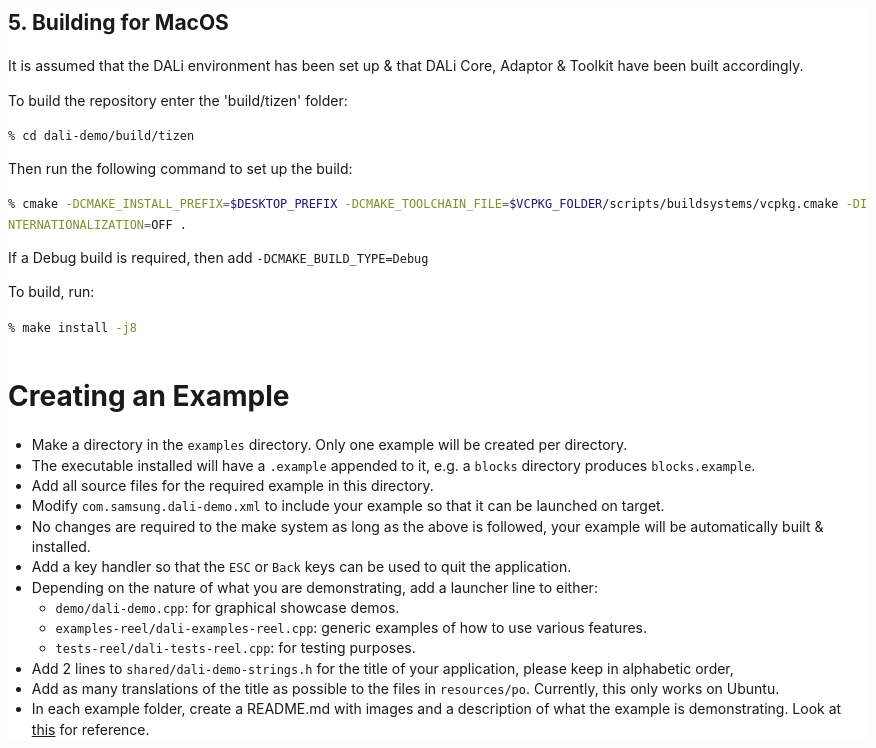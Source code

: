 ## 5. Building for MacOS

It is assumed that the DALi environment has been set up & that DALi Core, Adaptor & Toolkit have been built accordingly.

To build the repository enter the 'build/tizen' folder:
```zsh
% cd dali-demo/build/tizen
```
Then run the following command to set up the build:
```zsh
% cmake -DCMAKE_INSTALL_PREFIX=$DESKTOP_PREFIX -DCMAKE_TOOLCHAIN_FILE=$VCPKG_FOLDER/scripts/buildsystems/vcpkg.cmake -DINTERNATIONALIZATION=OFF .
```
If a Debug build is required, then add `-DCMAKE_BUILD_TYPE=Debug`

To build, run:
```zsh
% make install -j8
```

# Creating an Example

- Make a directory in the `examples` directory. Only one example will be created per directory.
- The executable installed will have a `.example` appended to it, e.g. a `blocks` directory produces `blocks.example`.
- Add all source files for the required example in this directory.
- Modify `com.samsung.dali-demo.xml` to include your example so that it can be launched on target.
- No changes are required to the make system as long as the above is followed, your example will be automatically built & installed.
- Add a key handler so that the `ESC` or `Back` keys can be used to quit the application.
- Depending on the nature of what you are demonstrating, add a launcher line to either:
  - `demo/dali-demo.cpp`: for graphical showcase demos.
  - `examples-reel/dali-examples-reel.cpp`: generic examples of how to use various features.
  - `tests-reel/dali-tests-reel.cpp`: for testing purposes.
- Add 2 lines to `shared/dali-demo-strings.h` for the title of your application, please keep in alphabetic order,
- Add as many translations of the title as possible to the files in `resources/po`. Currently, this only works on Ubuntu.
- In each example folder, create a README.md with images and a description of what the example is demonstrating.
  Look at [this](examples/particle-system/README.md) for reference.
